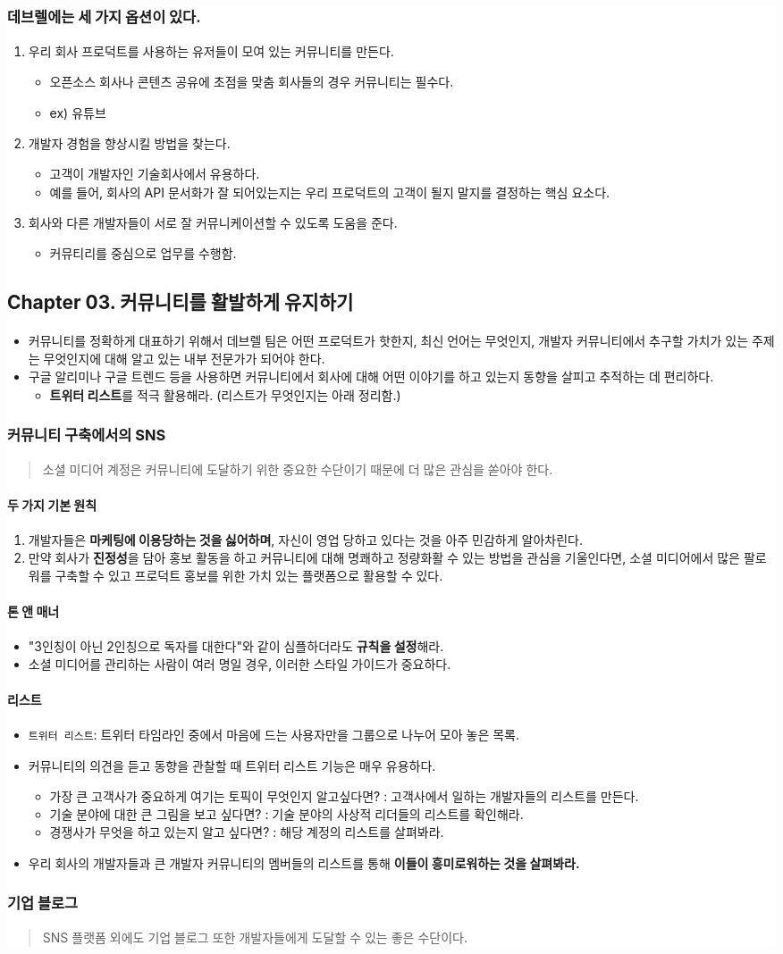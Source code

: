### 데브렐에는 세 가지 옵션이 있다.

1. 우리 회사 프로덕트를 사용하는 유저들이 모여 있는 커뮤니티를 만든다.

   - 오픈소스 회사나 콘텐츠 공유에 초점을 맞춤 회사들의 경우 커뮤니티는 필수다.

   - ex) 유튜브

2. 개발자 경험을 향상시킬 방법을 찾는다.

   - 고객이 개발자인 기술회사에서 유용하다.
   - 예를 들어, 회사의 API 문서화가 잘 되어있는지는 우리 프로덕트의 고객이 될지 말지를 결정하는 핵심 요소다.

3. 회사와 다른 개발자들이 서로 잘 커뮤니케이션할 수 있도록 도움을 준다.

   - 커뮤티리를 중심으로 업무를 수행함.

## Chapter 03. 커뮤니티를 활발하게 유지하기

- 커뮤니티를 정확하게 대표하기 위해서 데브렐 팀은 어떤 프로덕트가 핫한지, 최신 언어는 무엇인지, 개발자 커뮤니티에서 추구할 가치가 있는 주제는 무엇인지에 대해 알고 있는 내부 전문가가 되어야 한다.
- 구글 알리미나 구글 트렌드 등을 사용하면 커뮤니티에서 회사에 대해 어떤 이야기를 하고 있는지 동향을 살피고 추적하는 데 편리하다.
  - **트위터 리스트**를 적극 활용해라. (리스트가 무엇인지는 아래 정리함.)

### 커뮤니티 구축에서의 SNS

> 소셜 미디어 계정은 커뮤니티에 도달하기 위한 중요한 수단이기 때문에 더 많은 관심을 쏟아야 한다.

#### 두 가지 기본 원칙

1. 개발자들은 **마케팅에 이용당하는 것을 싫어하며**, 자신이 영업 당하고 있다는 것을 아주 민감하게 알아차린다.
2. 만약 회사가 **진정성**을 담아 홍보 활동을 하고 커뮤니티에 대해 명쾌하고 정량화활 수 있는 방법을 관심을 기울인다면, 소셜 미디어에서 많은 팔로워를 구축할 수 있고 프로덕트 홍보를 위한 가치 있는 플랫폼으로 활용할 수 있다.

#### 톤 앤 매너

- "3인칭이 아닌 2인칭으로 독자를 대한다"와 같이 심플하더라도 **규칙을 설정**해라.
- 소셜 미디어를 관리하는 사람이 여러 명일 경우, 이러한 스타일 가이드가 중요하다.

#### 리스트

- `트위터 리스트`: 트위터 타임라인 중에서 마음에 드는 사용자만을 그룹으로 나누어 모아 놓은 목록.

- 커뮤니티의 의견을 듣고 동향을 관찰할 때 트위터 리스트 기능은 매우 유용하다.
  - 가장 큰 고객사가 중요하게 여기는 토픽이 무엇인지 알고싶다면?
    : 고객사에서 일하는 개발자들의 리스트를 만든다.
  - 기술 분야에 대한 큰 그림을 보고 싶다면?
    : 기술 분야의 사상적 리더들의 리스트를 확인해라.
  - 경쟁사가 무엇을 하고 있는지 알고 싶다면?
    : 해당 계정의 리스트를 살펴봐라.
- 우리 회사의 개발자들과 큰 개발자 커뮤니티의 멤버들의 리스트를 통해 **이들이 흥미로워하는 것을 살펴봐라.**

### 기업 블로그

> SNS 플랫폼 외에도 기업 블로그 또한 개발자들에게 도달할 수 있는 좋은 수단이다.
